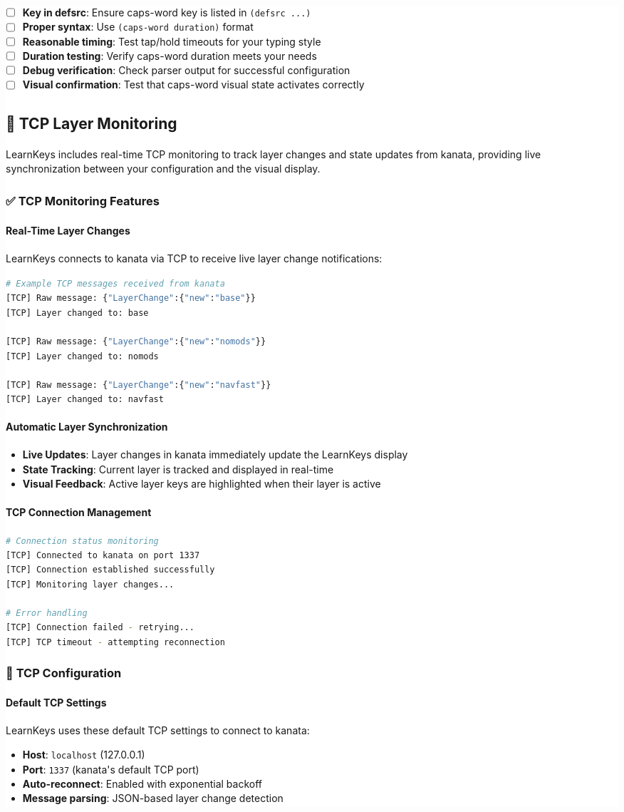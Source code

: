 - [ ] **Key in defsrc**: Ensure caps-word key is listed in `(defsrc ...)`
- [ ] **Proper syntax**: Use `(caps-word duration)` format
- [ ] **Reasonable timing**: Test tap/hold timeouts for your typing style
- [ ] **Duration testing**: Verify caps-word duration meets your needs
- [ ] **Debug verification**: Check parser output for successful configuration
- [ ] **Visual confirmation**: Test that caps-word visual state activates correctly

## 🔄 TCP Layer Monitoring

LearnKeys includes real-time TCP monitoring to track layer changes and state updates from kanata, providing live synchronization between your configuration and the visual display.

### ✅ **TCP Monitoring Features**

#### **Real-Time Layer Changes**
LearnKeys connects to kanata via TCP to receive live layer change notifications:

```bash
# Example TCP messages received from kanata
[TCP] Raw message: {"LayerChange":{"new":"base"}}
[TCP] Layer changed to: base

[TCP] Raw message: {"LayerChange":{"new":"nomods"}}
[TCP] Layer changed to: nomods

[TCP] Raw message: {"LayerChange":{"new":"navfast"}}
[TCP] Layer changed to: navfast
```

#### **Automatic Layer Synchronization**
- **Live Updates**: Layer changes in kanata immediately update the LearnKeys display
- **State Tracking**: Current layer is tracked and displayed in real-time
- **Visual Feedback**: Active layer keys are highlighted when their layer is active

#### **TCP Connection Management**
```bash
# Connection status monitoring
[TCP] Connected to kanata on port 1337
[TCP] Connection established successfully
[TCP] Monitoring layer changes...

# Error handling
[TCP] Connection failed - retrying...
[TCP] TCP timeout - attempting reconnection
```

### 🔧 **TCP Configuration**

#### **Default TCP Settings**
LearnKeys uses these default TCP settings to connect to kanata:
- **Host**: `localhost` (127.0.0.1)
- **Port**: `1337` (kanata's default TCP port)
- **Auto-reconnect**: Enabled with exponential backoff
- **Message parsing**: JSON-based layer change detection

